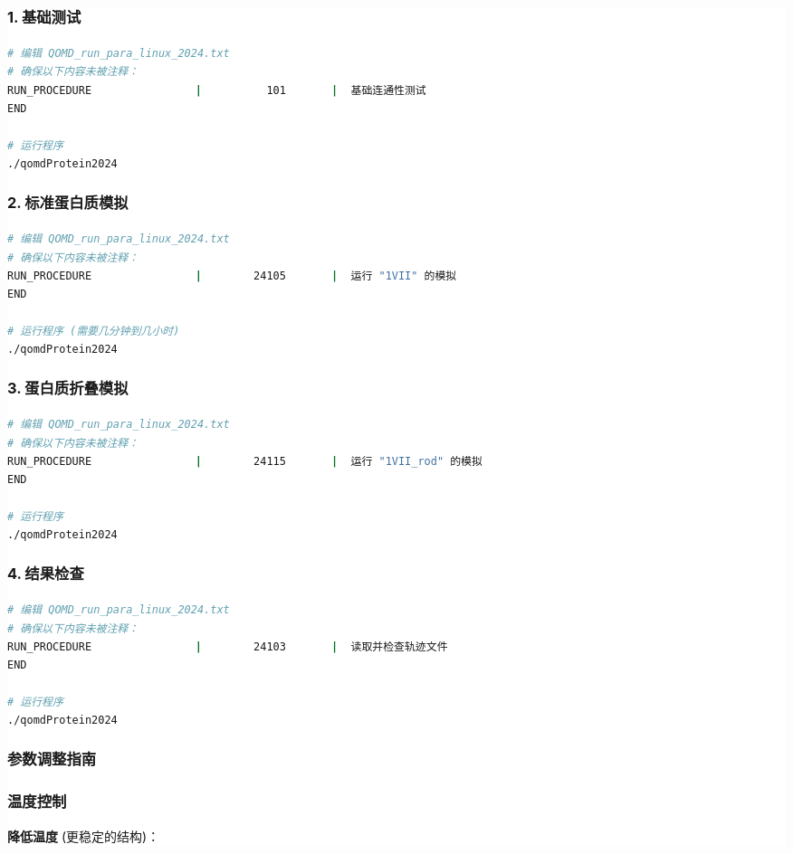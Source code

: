 ### 1. 基础测试

```bash
# 编辑 QOMD_run_para_linux_2024.txt
# 确保以下内容未被注释：
RUN_PROCEDURE                |          101       |  基础连通性测试
END

# 运行程序
./qomdProtein2024
```

### 2. 标准蛋白质模拟

```bash
# 编辑 QOMD_run_para_linux_2024.txt
# 确保以下内容未被注释：
RUN_PROCEDURE                |        24105       |  运行 "1VII" 的模拟
END

# 运行程序 (需要几分钟到几小时)
./qomdProtein2024
```

### 3. 蛋白质折叠模拟

```bash
# 编辑 QOMD_run_para_linux_2024.txt
# 确保以下内容未被注释：
RUN_PROCEDURE                |        24115       |  运行 "1VII_rod" 的模拟
END

# 运行程序
./qomdProtein2024
```

### 4. 结果检查

```bash
# 编辑 QOMD_run_para_linux_2024.txt
# 确保以下内容未被注释：
RUN_PROCEDURE                |        24103       |  读取并检查轨迹文件
END

# 运行程序
./qomdProtein2024
```

### 参数调整指南

### 温度控制

**降低温度** (更稳定的结构)：
